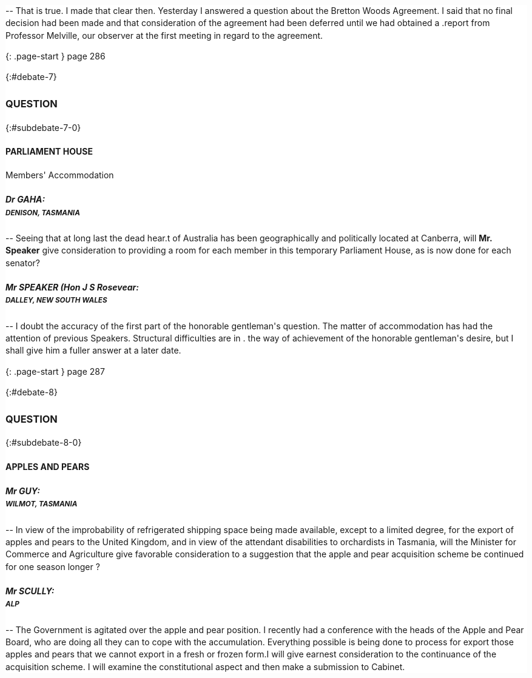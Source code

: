 -- That is true. I made that clear then. Yesterday I answered a question about the Bretton Woods Agreement. I said that no final decision had been made and that consideration of the agreement had been deferred until we had obtained a .report from Professor Melville, our observer at the first meeting in regard to the agreement. 

{: .page-start }
page 286

{:#debate-7}
### QUESTION

{:#subdebate-7-0}
#### PARLIAMENT HOUSE

Members' Accommodation

##### Dr GAHA:<br><small class="text-muted">DENISON, TASMANIA</small>

-- Seeing that at long last the dead hear.t of Australia has been geographically and politically located at Canberra, will  **Mr. Speaker**  give consideration to providing a room for each member in this temporary Parliament House, as is now done for each senator? 

##### Mr SPEAKER (Hon J S Rosevear:<br><small class="text-muted">DALLEY, NEW SOUTH WALES</small>

-- I doubt the accuracy of the first part of the honorable gentleman's question. The matter of accommodation has had the attention of previous Speakers. Structural difficulties are in . the way of achievement of the honorable gentleman's desire, but I shall give him a fuller answer at a later date. 

{: .page-start }
page 287

{:#debate-8}
### QUESTION

{:#subdebate-8-0}
#### APPLES AND PEARS

##### Mr GUY:<br><small class="text-muted">WILMOT, TASMANIA</small>

-- In view of the improbability of refrigerated shipping space being made available, except to a limited degree, for the export of apples and pears to the United Kingdom, and in view of the attendant disabilities to orchardists in Tasmania, will the Minister for Commerce and Agriculture give favorable consideration to a suggestion that the apple and pear acquisition scheme be continued for one season longer ? 

##### Mr SCULLY:<br><small class="text-muted">ALP</small>

-- The Government is agitated over the apple and pear position. I recently had a conference with the heads of the Apple and Pear Board, who are doing all they can to cope with the accumulation. Everything possible is being done to process for export those apples and pears that we cannot export in a fresh or frozen form.I will give earnest consideration to the continuance of the acquisition scheme. I will examine the constitutional aspect and then make a submission to Cabinet. 
